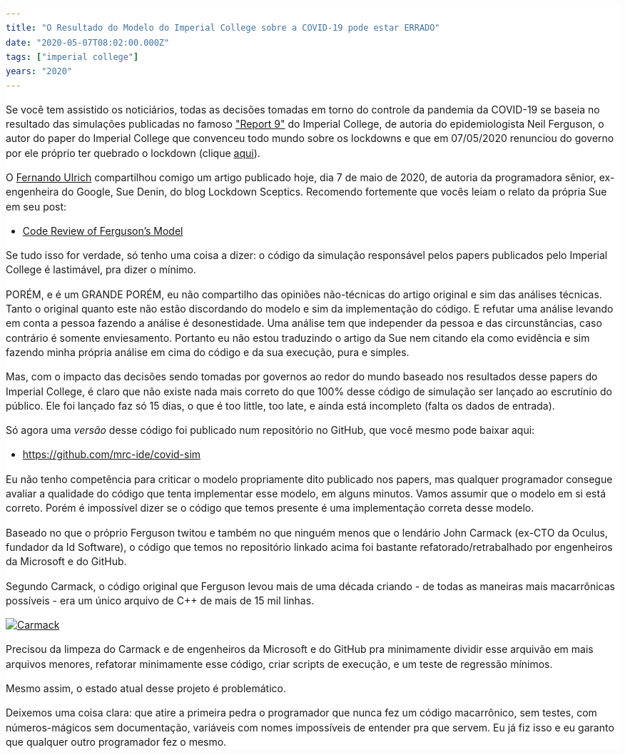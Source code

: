 ```yaml
---
title: "O Resultado do Modelo do Imperial College sobre a COVID-19 pode estar ERRADO"
date: "2020-05-07T08:02:00.000Z"
tags: ["imperial college"]
years: "2020"
---
```


<p></p>
<p>Se você tem assistido os noticiários, todas as decisões tomadas em torno do controle da pandemia da COVID-19 se baseia no resultado das simulações publicadas no famoso <a href="https://www.ingsa.org/covidtag/academic-papers/imperial-college/">"Report 9"</a> do Imperial College, de autoria do epidemiologista Neil Ferguson, o autor do paper do Imperial College que convenceu todo mundo sobre os lockdowns e que em 07/05/2020 renunciou do governo por ele próprio ter quebrado o lockdown (clique <a href="https://www.theguardian.com/world/2020/may/06/uk-scientists-being-drawn-into-very-unpleasant-political-situation">aqui</a>).</p>
<p>O <a href="https://twitter.com/fernandoulrich">Fernando Ulrich</a> compartilhou comigo um artigo publicado hoje, dia 7 de maio de 2020, de autoria da programadora sênior, ex-engenheira do Google, Sue Denin, do blog Lockdown Sceptics. Recomendo fortemente que vocês leiam o relato da própria Sue em seu post:</p>
<ul>
  <li><a href="https://lockdownsceptics.org/code-review-of-fergusons-model/">Code Review of Ferguson’s Model</a></li>
</ul>
<p>Se tudo isso for verdade, só tenho uma coisa a dizer: o código da simulação responsável pelos papers publicados pelo Imperial College é lastimável, pra dizer o mínimo.</p>
<p>PORÉM, e é um GRANDE PORÉM, eu não compartilho das opiniões não-técnicas do artigo original e sim das análises técnicas. Tanto o original quanto este não estão discordando do modelo e sim da implementação do código. E refutar uma análise levando em conta a pessoa fazendo a análise é desonestidade. Uma análise tem que independer da pessoa e das circunstâncias, caso contrário é somente enviesamento. Portanto eu não estou traduzindo o artigo da Sue nem citando ela como evidência e sim fazendo minha própria análise em cima do código e da sua execução, pura e simples.</p>
<p>Mas, com o impacto das decisões sendo tomadas por governos ao redor do mundo baseado nos resultados desse papers do Imperial College, é claro que não existe nada mais correto do que 100% desse código de simulação ser lançado ao escrutínio do público. Ele foi lançado faz só 15 dias, o que é too little, too late, e ainda está incompleto (falta os dados de entrada).</p>
<p>Só agora uma <em>versão</em> desse código foi publicado num repositório no GitHub, que você mesmo pode baixar aqui:</p>
<ul>
  <li><a href="https://github.com/mrc-ide/covid-sim">https://github.com/mrc-ide/covid-sim</a></li>
</ul>
<p>Eu não tenho competência para criticar o modelo propriamente dito publicado nos papers, mas qualquer programador consegue avaliar a qualidade do código que tenta implementar esse modelo, em alguns minutos. Vamos assumir que o modelo em si está correto. Porém é impossível dizer se o código que temos presente é uma implementação correta desse modelo.</p>
<p></p>
<p></p>
<p>Baseado no que o próprio Ferguson twitou e também no que ninguém menos que o lendário John Carmack (ex-CTO da Oculus, fundador da Id Software), o código que temos no repositório linkado acima foi bastante refatorado/retrabalhado por engenheiros da Microsoft e do GitHub.</p>
<p>Segundo Carmack, o código original que Ferguson levou mais de uma década criando - de todas as maneiras mais macarrônicas possíveis - era um único arquivo de C++ de mais de 15 mil linhas.</p>
<p><a href="https://user-images.githubusercontent.com/194979/80436185-6d26bc00-88b3-11ea-8d1d-c0854972193e.png"><img src="https://user-images.githubusercontent.com/194979/80436185-6d26bc00-88b3-11ea-8d1d-c0854972193e.png" srcset="https://user-images.githubusercontent.com/194979/80436185-6d26bc00-88b3-11ea-8d1d-c0854972193e.png 2x" alt="Carmack"></a></p>
<p>Precisou da limpeza do Carmack e de engenheiros da Microsoft e do GitHub pra minimamente dividir esse arquivão em mais arquivos menores, refatorar minimamente esse código, criar scripts de execução, e um teste de regressão mínimos.</p>
<p>Mesmo assim, o estado atual desse projeto é problemático.</p>
<p>Deixemos uma coisa clara: que atire a primeira pedra o programador que nunca fez um código macarrônico, sem testes, com números-mágicos sem documentação, variáveis com nomes impossíveis de entender pra que servem. Eu já fiz isso e eu garanto que qualquer outro programador fez o mesmo.</p>